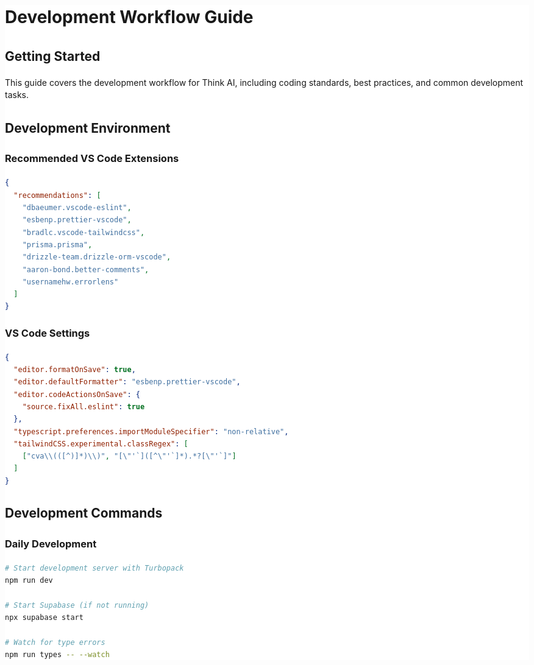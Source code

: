 # Development Workflow Guide

## Getting Started

This guide covers the development workflow for Think AI, including coding standards, best practices, and common development tasks.

## Development Environment

### Recommended VS Code Extensions

```json
{
  "recommendations": [
    "dbaeumer.vscode-eslint",
    "esbenp.prettier-vscode",
    "bradlc.vscode-tailwindcss",
    "prisma.prisma",
    "drizzle-team.drizzle-orm-vscode",
    "aaron-bond.better-comments",
    "usernamehw.errorlens"
  ]
}
```

### VS Code Settings

```json
{
  "editor.formatOnSave": true,
  "editor.defaultFormatter": "esbenp.prettier-vscode",
  "editor.codeActionsOnSave": {
    "source.fixAll.eslint": true
  },
  "typescript.preferences.importModuleSpecifier": "non-relative",
  "tailwindCSS.experimental.classRegex": [
    ["cva\\(([^)]*)\\)", "[\"'`]([^\"'`]*).*?[\"'`]"]
  ]
}
```

## Development Commands

### Daily Development

```bash
# Start development server with Turbopack
npm run dev

# Start Supabase (if not running)
npx supabase start

# Watch for type errors
npm run types -- --watch
```

